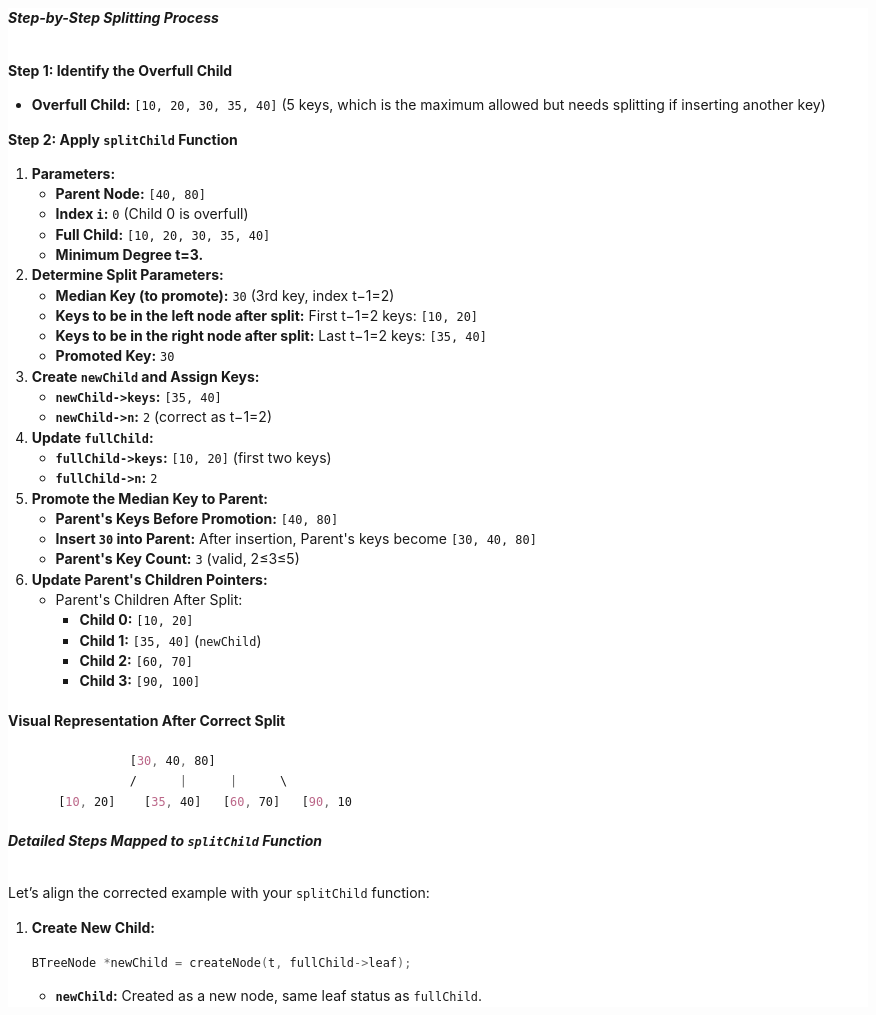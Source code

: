 ###### **Step-by-Step Splitting Process**

**Step 1: Identify the Overfull Child**

- **Overfull Child:** `[10, 20, 30, 35, 40]` (5 keys, which is the maximum allowed but needs splitting if inserting another key)

**Step 2: Apply `splitChild` Function**

1. **Parameters:**
   - **Parent Node:** `[40, 80]`
   - **Index `i`:** `0` (Child 0 is overfull)
   - **Full Child:** `[10, 20, 30, 35, 40]`
   - **Minimum Degree t=3.**
2. **Determine Split Parameters:**
   - **Median Key (to promote):** `30` (3rd key, index t−1=2)
   - **Keys to be in the left node after split:** First t−1=2 keys: `[10, 20]`
   - **Keys to be in the right node after split:** Last t−1=2 keys: `[35, 40]`
   - **Promoted Key:** `30`
3. **Create `newChild` and Assign Keys:**
   - **`newChild->keys`:** `[35, 40]`
   - **`newChild->n`:** `2` (correct as t−1=2)
4. **Update `fullChild`:**
   - **`fullChild->keys`:** `[10, 20]` (first two keys)
   - **`fullChild->n`:** `2`
5. **Promote the Median Key to Parent:**
   - **Parent's Keys Before Promotion:** `[40, 80]`
   - **Insert `30` into Parent:** After insertion, Parent's keys become `[30, 40, 80]`
   - **Parent's Key Count:** `3` (valid, 2≤3≤5)
6. **Update Parent's Children Pointers:**
   - Parent's Children After Split:
     - **Child 0:** `[10, 20]`
     - **Child 1:** `[35, 40]` (`newChild`)
     - **Child 2:** `[60, 70]`
     - **Child 3:** `[90, 100]`

#### **Visual Representation After Correct Split**

```css
                 [30, 40, 80]
                 /      |      |      \
       [10, 20]    [35, 40]   [60, 70]   [90, 10
```

###### **Detailed Steps Mapped to `splitChild` Function**

Let’s align the corrected example with your `splitChild` function:

1. **Create New Child:**

   ```c
   BTreeNode *newChild = createNode(t, fullChild->leaf);
   ```

   - **`newChild`:** Created as a new node, same leaf status as `fullChild`.
